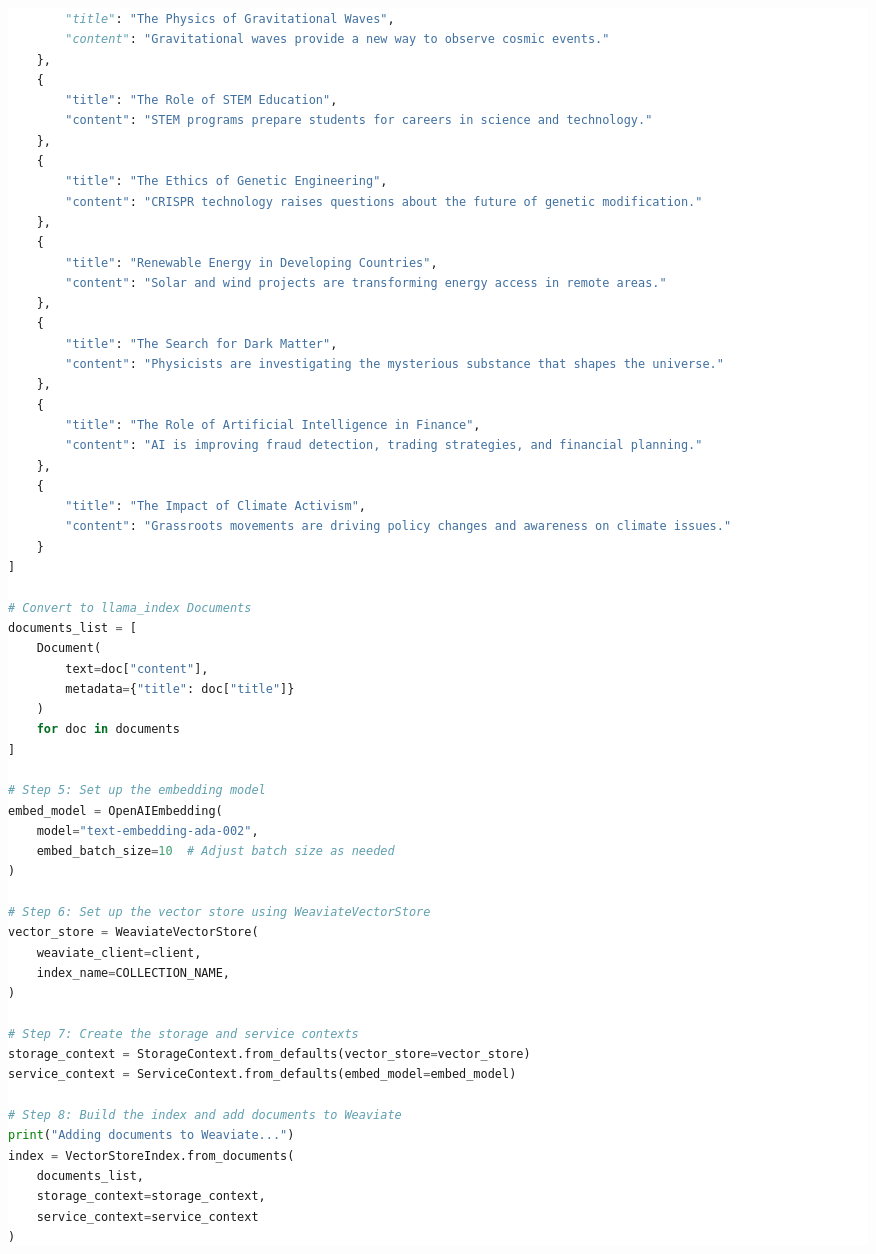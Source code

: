 ```python
        "title": "The Physics of Gravitational Waves",
        "content": "Gravitational waves provide a new way to observe cosmic events."
    },
    {
        "title": "The Role of STEM Education",
        "content": "STEM programs prepare students for careers in science and technology."
    },
    {
        "title": "The Ethics of Genetic Engineering",
        "content": "CRISPR technology raises questions about the future of genetic modification."
    },
    {
        "title": "Renewable Energy in Developing Countries",
        "content": "Solar and wind projects are transforming energy access in remote areas."
    },
    {
        "title": "The Search for Dark Matter",
        "content": "Physicists are investigating the mysterious substance that shapes the universe."
    },
    {
        "title": "The Role of Artificial Intelligence in Finance",
        "content": "AI is improving fraud detection, trading strategies, and financial planning."
    },
    {
        "title": "The Impact of Climate Activism",
        "content": "Grassroots movements are driving policy changes and awareness on climate issues."
    }
]

# Convert to llama_index Documents
documents_list = [
    Document(
        text=doc["content"],
        metadata={"title": doc["title"]}
    )
    for doc in documents
]

# Step 5: Set up the embedding model
embed_model = OpenAIEmbedding(
    model="text-embedding-ada-002",
    embed_batch_size=10  # Adjust batch size as needed
)

# Step 6: Set up the vector store using WeaviateVectorStore
vector_store = WeaviateVectorStore(
    weaviate_client=client,
    index_name=COLLECTION_NAME,
)

# Step 7: Create the storage and service contexts
storage_context = StorageContext.from_defaults(vector_store=vector_store)
service_context = ServiceContext.from_defaults(embed_model=embed_model)

# Step 8: Build the index and add documents to Weaviate
print("Adding documents to Weaviate...")
index = VectorStoreIndex.from_documents(
    documents_list,
    storage_context=storage_context,
    service_context=service_context
)
```